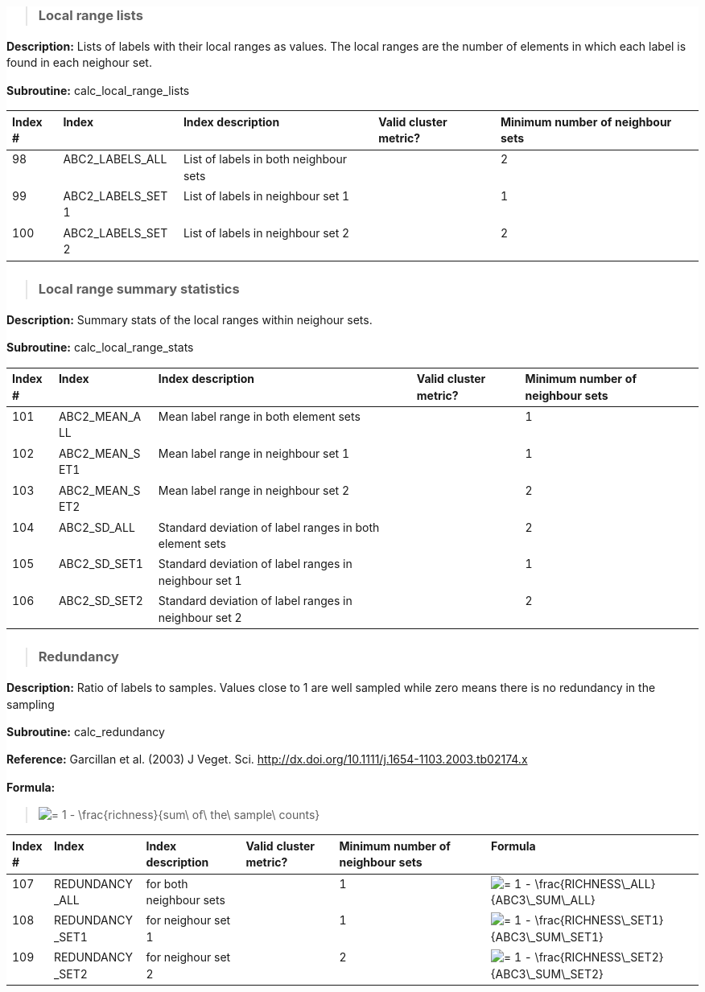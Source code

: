 > ### Local range lists ###

**Description:**   Lists of labels with their local ranges as values.
The local ranges are the number of elements in which each label is found in each neighour set.

**Subroutine:**   calc\_local\_range\_lists

| **Index #** | **Index** | **Index description** | **Valid cluster metric?** | **Minimum number of neighbour sets** |
|:------------|:----------|:----------------------|:--------------------------|:-------------------------------------|
| 98 | ABC2\_LABELS\_ALL | List of labels in both neighbour sets |   | 2 |
| 99 | ABC2\_LABELS\_SET1 | List of labels in neighbour set 1 |   | 1 |
| 100 | ABC2\_LABELS\_SET2 | List of labels in neighbour set 2 |   | 2 |







> ### Local range summary statistics ###

**Description:**   Summary stats of the local ranges within neighour sets.

**Subroutine:**   calc\_local\_range\_stats

| **Index #** | **Index** | **Index description** | **Valid cluster metric?** | **Minimum number of neighbour sets** |
|:------------|:----------|:----------------------|:--------------------------|:-------------------------------------|
| 101 | ABC2\_MEAN\_ALL | Mean label range in both element sets |   | 1 |
| 102 | ABC2\_MEAN\_SET1 | Mean label range in neighbour set 1 |   | 1 |
| 103 | ABC2\_MEAN\_SET2 | Mean label range in neighbour set 2 |   | 2 |
| 104 | ABC2\_SD\_ALL | Standard deviation of label ranges in both element sets |   | 2 |
| 105 | ABC2\_SD\_SET1 | Standard deviation of label ranges in neighbour set 1 |   | 1 |
| 106 | ABC2\_SD\_SET2 | Standard deviation of label ranges in neighbour set 2 |   | 2 |







> ### Redundancy ###

**Description:**   Ratio of labels to samples.
Values close to 1 are well sampled while zero means
there is no redundancy in the sampling


**Subroutine:**   calc\_redundancy

**Reference:**   Garcillan et al. (2003) J Veget. Sci. http://dx.doi.org/10.1111/j.1654-1103.2003.tb02174.x


**Formula:**
> <img src='http://latex.codecogs.com/png.latex?= 1 - \frac{richness}{sum\ of\ the\ sample\ counts}%.png' title='= 1 - \frac{richness}{sum\ of\ the\ sample\ counts}' />

| **Index #** | **Index** | **Index description** | **Valid cluster metric?** | **Minimum number of neighbour sets** | **Formula** |
|:------------|:----------|:----------------------|:--------------------------|:-------------------------------------|:------------|
| 107 | REDUNDANCY\_ALL | for both neighbour sets |   | 1 | <img src='http://latex.codecogs.com/png.latex?= 1 - \frac{RICHNESS\_ALL}{ABC3\_SUM\_ALL}%.png' title='= 1 - \frac{RICHNESS\_ALL}{ABC3\_SUM\_ALL}' />   |
| 108 | REDUNDANCY\_SET1 | for neighour set 1 |   | 1 | <img src='http://latex.codecogs.com/png.latex?= 1 - \frac{RICHNESS\_SET1}{ABC3\_SUM\_SET1}%.png' title='= 1 - \frac{RICHNESS\_SET1}{ABC3\_SUM\_SET1}' />   |
| 109 | REDUNDANCY\_SET2 | for neighour set 2 |   | 2 | <img src='http://latex.codecogs.com/png.latex?= 1 - \frac{RICHNESS\_SET2}{ABC3\_SUM\_SET2}%.png' title='= 1 - \frac{RICHNESS\_SET2}{ABC3\_SUM\_SET2}' />   |
